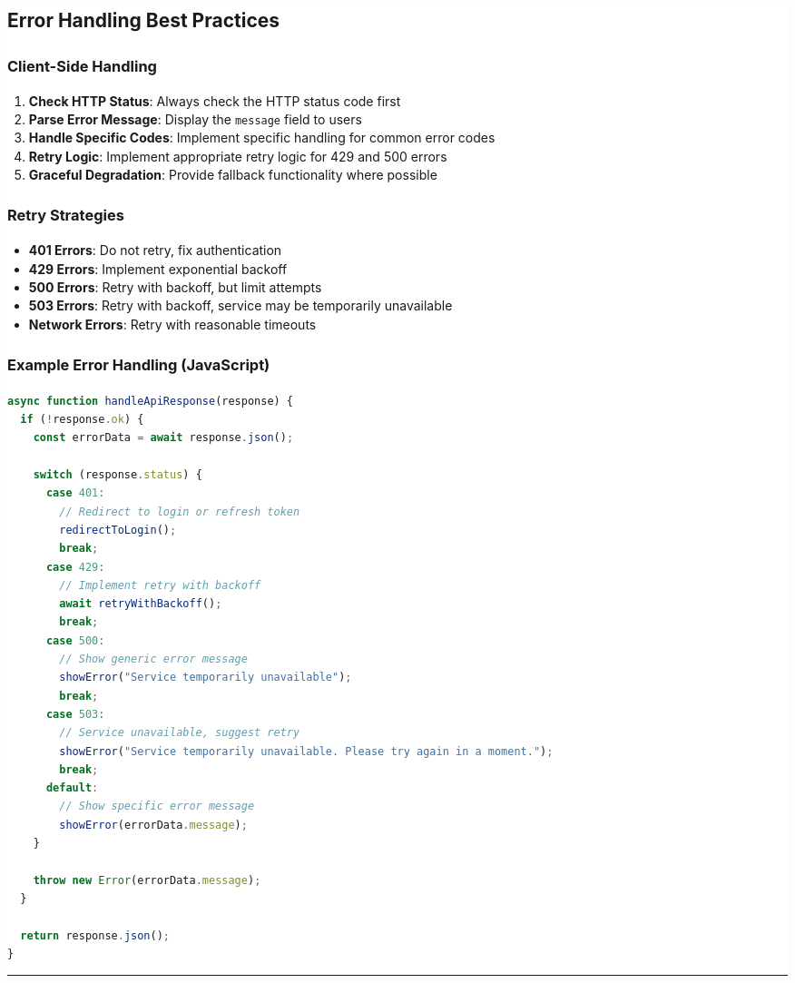 
## Error Handling Best Practices

### Client-Side Handling
1. **Check HTTP Status**: Always check the HTTP status code first
2. **Parse Error Message**: Display the `message` field to users
3. **Handle Specific Codes**: Implement specific handling for common error codes
4. **Retry Logic**: Implement appropriate retry logic for 429 and 500 errors
5. **Graceful Degradation**: Provide fallback functionality where possible

### Retry Strategies
- **401 Errors**: Do not retry, fix authentication
- **429 Errors**: Implement exponential backoff
- **500 Errors**: Retry with backoff, but limit attempts
- **503 Errors**: Retry with backoff, service may be temporarily unavailable
- **Network Errors**: Retry with reasonable timeouts

### Example Error Handling (JavaScript)
```javascript
async function handleApiResponse(response) {
  if (!response.ok) {
    const errorData = await response.json();
    
    switch (response.status) {
      case 401:
        // Redirect to login or refresh token
        redirectToLogin();
        break;
      case 429:
        // Implement retry with backoff
        await retryWithBackoff();
        break;
      case 500:
        // Show generic error message
        showError("Service temporarily unavailable");
        break;
      case 503:
        // Service unavailable, suggest retry
        showError("Service temporarily unavailable. Please try again in a moment.");
        break;
      default:
        // Show specific error message
        showError(errorData.message);
    }
    
    throw new Error(errorData.message);
  }
  
  return response.json();
}
```

---